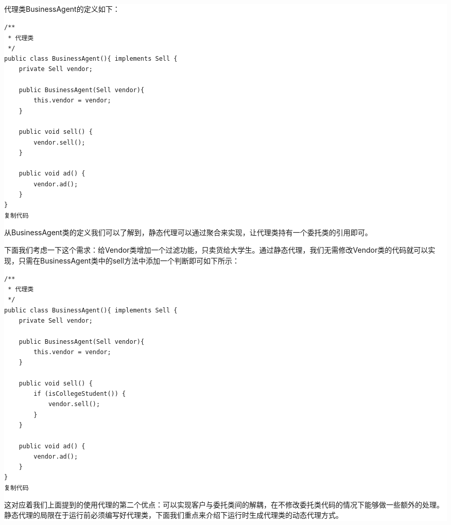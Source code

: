 代理类BusinessAgent的定义如下：

```
/**
 * 代理类
 */
public class BusinessAgent(){ implements Sell {
    private Sell vendor;
    
    public BusinessAgent(Sell vendor){
        this.vendor = vendor;
    }

    public void sell() { 
        vendor.sell();
    } 
    
    public void ad() {
        vendor.ad();
    }
} 
复制代码
```

从BusinessAgent类的定义我们可以了解到，静态代理可以通过聚合来实现，让代理类持有一个委托类的引用即可。

下面我们考虑一下这个需求：给Vendor类增加一个过滤功能，只卖货给大学生。通过静态代理，我们无需修改Vendor类的代码就可以实现，只需在BusinessAgent类中的sell方法中添加一个判断即可如下所示：

```
/**
 * 代理类
 */
public class BusinessAgent(){ implements Sell {
    private Sell vendor;
    
    public BusinessAgent(Sell vendor){
        this.vendor = vendor;
    }

    public void sell() {
        if (isCollegeStudent()) {
            vendor.sell();
        }
    } 
    
    public void ad() {
        vendor.ad();
    }
} 
复制代码
```

这对应着我们上面提到的使用代理的第二个优点：可以实现客户与委托类间的解耦，在不修改委托类代码的情况下能够做一些额外的处理。静态代理的局限在于运行前必须编写好代理类，下面我们重点来介绍下运行时生成代理类的动态代理方式。
